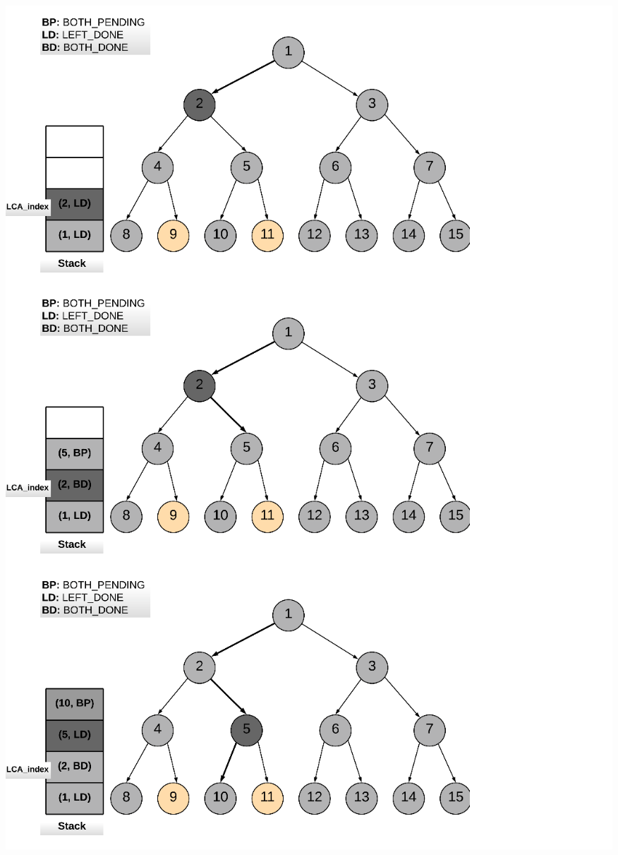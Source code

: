 ![236_2_13.png](img/236_2_13.png)
![236_2_14.png](img/236_2_14.png)
![236_2_15.png](img/236_2_15.png)